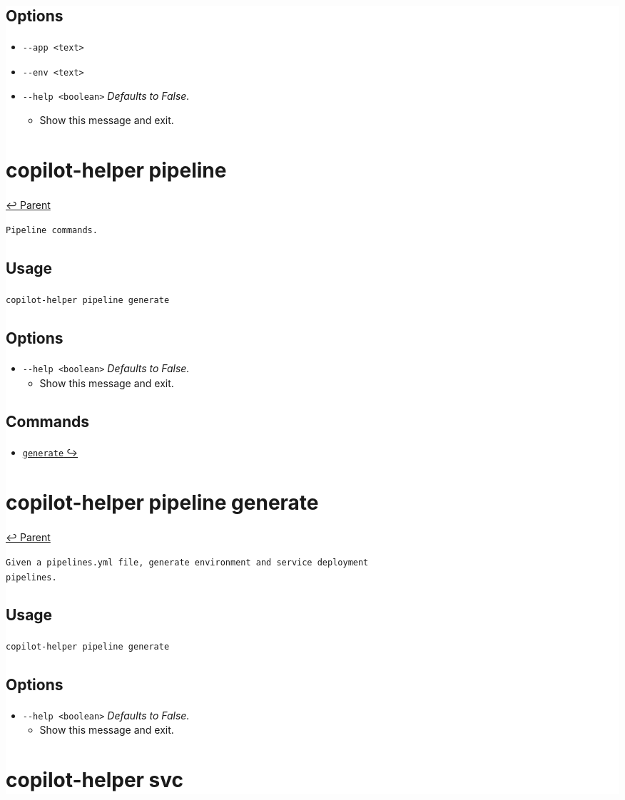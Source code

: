 ## Options

- `--app <text>`

- `--env <text>`

- `--help <boolean>` _Defaults to False._
  - Show this message and exit.

# copilot-helper pipeline

[↩ Parent](#copilot-helper)

    Pipeline commands.

## Usage

```
copilot-helper pipeline generate 
```

## Options

- `--help <boolean>` _Defaults to False._
  - Show this message and exit.

## Commands

- [`generate` ↪](#copilot-helper-pipeline-generate)

# copilot-helper pipeline generate

[↩ Parent](#copilot-helper-pipeline)

    Given a pipelines.yml file, generate environment and service deployment
    pipelines.

## Usage

```
copilot-helper pipeline generate 
```

## Options

- `--help <boolean>` _Defaults to False._
  - Show this message and exit.

# copilot-helper svc
